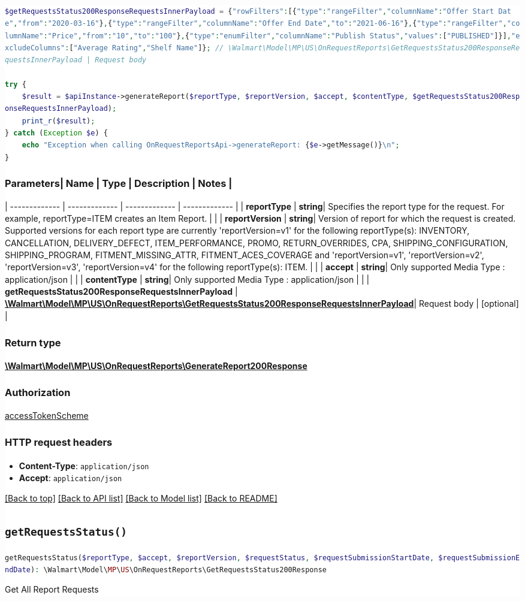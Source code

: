 ```php
$getRequestsStatus200ResponseRequestsInnerPayload = {"rowFilters":[{"type":"rangeFilter","columnName":"Offer Start Date","from":"2020-03-16"},{"type":"rangeFilter","columnName":"Offer End Date","to":"2021-06-16"},{"type":"rangeFilter","columnName":"Price","from":"10","to":"100"},{"type":"enumFilter","columnName":"Publish Status","values":["PUBLISHED"]}],"excludeColumns":["Average Rating","Shelf Name"]}; // \Walmart\Model\MP\US\OnRequestReports\GetRequestsStatus200ResponseRequestsInnerPayload | Request body

try {
    $result = $apiInstance->generateReport($reportType, $reportVersion, $accept, $contentType, $getRequestsStatus200ResponseRequestsInnerPayload);
    print_r($result);
} catch (Exception $e) {
    echo "Exception when calling OnRequestReportsApi->generateReport: {$e->getMessage()}\n";
}
```

### Parameters| Name | Type | Description  | Notes |
| ------------- | ------------- | ------------- | ------------- |
| **reportType** | **string**| Specifies the report type for the request. For example, reportType=ITEM creates an Item Report. | |
| **reportVersion** | **string**| Version of report for which the request is created. Supported versions for each report type are currently 'reportVersion=v1' for the following reportType(s): INVENTORY, CANCELLATION, DELIVERY_DEFECT, ITEM_PERFORMANCE, PROMO, RETURN_OVERRIDES, CPA, SHIPPING_CONFIGURATION, SHIPPING_PROGRAM, FITMENT_MISSING_ATTR, FITMENT_ACES_COVERAGE and 'reportVersion=v1', 'reportVersion=v2', 'reportVersion=v3', 'reportVersion=v4' for the following reportType(s): ITEM. | |
| **accept** | **string**| Only supported Media Type : application/json | |
| **contentType** | **string**| Only supported Media Type : application/json | |
| **getRequestsStatus200ResponseRequestsInnerPayload** | [**\Walmart\Model\MP\US\OnRequestReports\GetRequestsStatus200ResponseRequestsInnerPayload**](../Model/GetRequestsStatus200ResponseRequestsInnerPayload.md)| Request body | [optional] |


### Return type

[**\Walmart\Model\MP\US\OnRequestReports\GenerateReport200Response**](../Model/GenerateReport200Response.md)

### Authorization

[accessTokenScheme](../../README.md#accessTokenScheme)

### HTTP request headers

- **Content-Type**: `application/json`
- **Accept**: `application/json`

[[Back to top]](#) [[Back to API list]](../../README.md#endpoints)
[[Back to Model list]](../../README.md#models)
[[Back to README]](../../README.md)

## `getRequestsStatus()`

```php
getRequestsStatus($reportType, $accept, $reportVersion, $requestStatus, $requestSubmissionStartDate, $requestSubmissionEndDate): \Walmart\Model\MP\US\OnRequestReports\GetRequestsStatus200Response
```
Get All Report Requests
